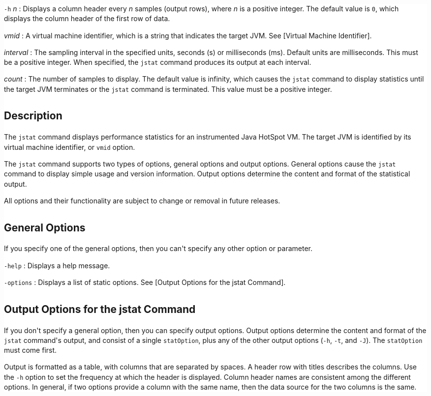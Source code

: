 `-h` *n*
:   Displays a column header every *n* samples (output rows), where *n* is a
    positive integer. The default value is `0`, which displays the column
    header of the first row of data.

*vmid*
:   A virtual machine identifier, which is a string that indicates the target
    JVM. See [Virtual Machine Identifier].

*interval*
:   The sampling interval in the specified units, seconds (s) or milliseconds
    (ms). Default units are milliseconds. This must be a positive integer. When
    specified, the `jstat` command produces its output at each interval.

*count*
:   The number of samples to display. The default value is infinity, which
    causes the `jstat` command to display statistics until the target JVM
    terminates or the `jstat` command is terminated. This value must be a
    positive integer.

## Description

The `jstat` command displays performance statistics for an instrumented Java
HotSpot VM. The target JVM is identified by its virtual machine identifier, or
`vmid` option.

The `jstat` command supports two types of options, general options and output
options. General options cause the `jstat` command to display simple usage and
version information. Output options determine the content and format of the
statistical output.

All options and their functionality are subject to change or removal in future
releases.

## General Options

If you specify one of the general options, then you can't specify any other
option or parameter.

`-help`
:   Displays a help message.

`-options`
:   Displays a list of static options. See [Output Options for the jstat
    Command].

## Output Options for the jstat Command

If you don't specify a general option, then you can specify output options.
Output options determine the content and format of the `jstat` command's
output, and consist of a single `statOption`, plus any of the other output
options (`-h`, `-t`, and `-J`). The `statOption` must come first.

Output is formatted as a table, with columns that are separated by spaces. A
header row with titles describes the columns. Use the `-h` option to set the
frequency at which the header is displayed. Column header names are consistent
among the different options. In general, if two options provide a column with
the same name, then the data source for the two columns is the same.
